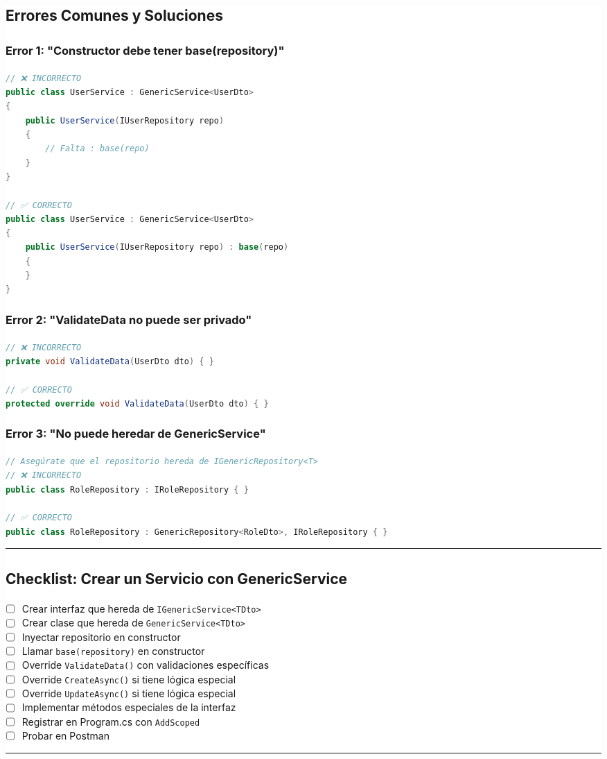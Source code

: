## Errores Comunes y Soluciones

### Error 1: "Constructor debe tener base(repository)"
```csharp
// ❌ INCORRECTO
public class UserService : GenericService<UserDto>
{
    public UserService(IUserRepository repo)
    {
        // Falta : base(repo)
    }
}

// ✅ CORRECTO
public class UserService : GenericService<UserDto>
{
    public UserService(IUserRepository repo) : base(repo)
    {
    }
}
```

### Error 2: "ValidateData no puede ser privado"
```csharp
// ❌ INCORRECTO
private void ValidateData(UserDto dto) { }

// ✅ CORRECTO
protected override void ValidateData(UserDto dto) { }
```

### Error 3: "No puede heredar de GenericService<RoleDto>"
```csharp
// Asegúrate que el repositorio hereda de IGenericRepository<T>
// ❌ INCORRECTO
public class RoleRepository : IRoleRepository { }

// ✅ CORRECTO
public class RoleRepository : GenericRepository<RoleDto>, IRoleRepository { }
```

---

## Checklist: Crear un Servicio con GenericService

- [ ] Crear interfaz que hereda de `IGenericService<TDto>`
- [ ] Crear clase que hereda de `GenericService<TDto>`
- [ ] Inyectar repositorio en constructor
- [ ] Llamar `base(repository)` en constructor
- [ ] Override `ValidateData()` con validaciones específicas
- [ ] Override `CreateAsync()` si tiene lógica especial
- [ ] Override `UpdateAsync()` si tiene lógica especial
- [ ] Implementar métodos especiales de la interfaz
- [ ] Registrar en Program.cs con `AddScoped`
- [ ] Probar en Postman

---